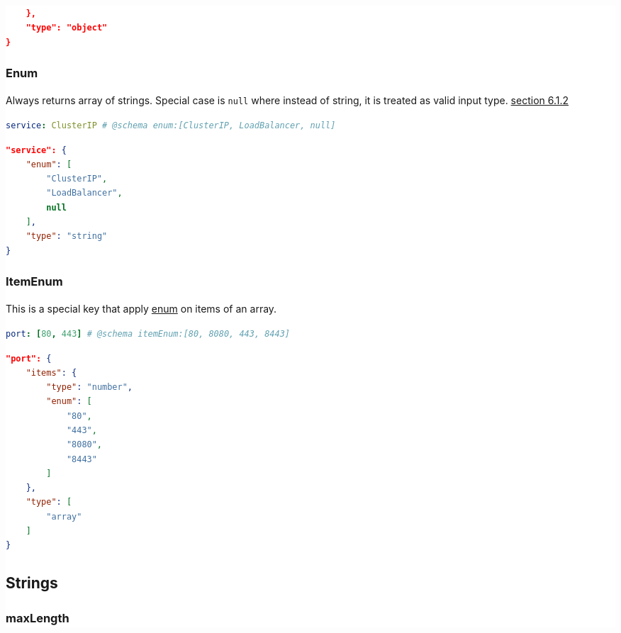 ```json
    },
    "type": "object"
}
```

### Enum

Always returns array of strings. Special case is `null` where instead of string, it is treated as valid input type. [section 6.1.2](https://json-schema.org/draft/2020-12/json-schema-validation#section-6.1.2)

```yaml
service: ClusterIP # @schema enum:[ClusterIP, LoadBalancer, null]
```

```json
"service": {
    "enum": [
        "ClusterIP",
        "LoadBalancer",
        null
    ],
    "type": "string"
}
```

### ItemEnum

This is a special key that apply [enum](#enum) on items of an array.

```yaml
port: [80, 443] # @schema itemEnum:[80, 8080, 443, 8443]
```

```json
"port": {
    "items": {
        "type": "number",
        "enum": [
            "80",
            "443",
            "8080",
            "8443"
        ]
    },
    "type": [
        "array"
    ]
}
```

## Strings

### maxLength
